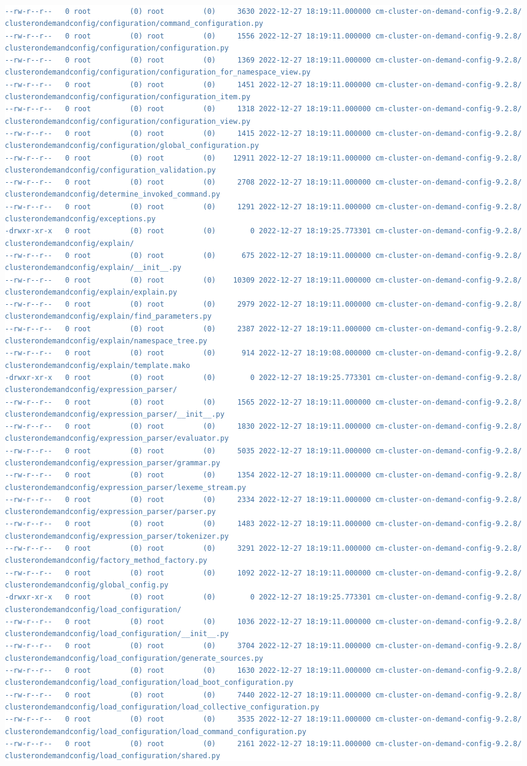 ```diff
--rw-r--r--   0 root         (0) root         (0)     3630 2022-12-27 18:19:11.000000 cm-cluster-on-demand-config-9.2.8/clusterondemandconfig/configuration/command_configuration.py
--rw-r--r--   0 root         (0) root         (0)     1556 2022-12-27 18:19:11.000000 cm-cluster-on-demand-config-9.2.8/clusterondemandconfig/configuration/configuration.py
--rw-r--r--   0 root         (0) root         (0)     1369 2022-12-27 18:19:11.000000 cm-cluster-on-demand-config-9.2.8/clusterondemandconfig/configuration/configuration_for_namespace_view.py
--rw-r--r--   0 root         (0) root         (0)     1451 2022-12-27 18:19:11.000000 cm-cluster-on-demand-config-9.2.8/clusterondemandconfig/configuration/configuration_item.py
--rw-r--r--   0 root         (0) root         (0)     1318 2022-12-27 18:19:11.000000 cm-cluster-on-demand-config-9.2.8/clusterondemandconfig/configuration/configuration_view.py
--rw-r--r--   0 root         (0) root         (0)     1415 2022-12-27 18:19:11.000000 cm-cluster-on-demand-config-9.2.8/clusterondemandconfig/configuration/global_configuration.py
--rw-r--r--   0 root         (0) root         (0)    12911 2022-12-27 18:19:11.000000 cm-cluster-on-demand-config-9.2.8/clusterondemandconfig/configuration_validation.py
--rw-r--r--   0 root         (0) root         (0)     2708 2022-12-27 18:19:11.000000 cm-cluster-on-demand-config-9.2.8/clusterondemandconfig/determine_invoked_command.py
--rw-r--r--   0 root         (0) root         (0)     1291 2022-12-27 18:19:11.000000 cm-cluster-on-demand-config-9.2.8/clusterondemandconfig/exceptions.py
-drwxr-xr-x   0 root         (0) root         (0)        0 2022-12-27 18:19:25.773301 cm-cluster-on-demand-config-9.2.8/clusterondemandconfig/explain/
--rw-r--r--   0 root         (0) root         (0)      675 2022-12-27 18:19:11.000000 cm-cluster-on-demand-config-9.2.8/clusterondemandconfig/explain/__init__.py
--rw-r--r--   0 root         (0) root         (0)    10309 2022-12-27 18:19:11.000000 cm-cluster-on-demand-config-9.2.8/clusterondemandconfig/explain/explain.py
--rw-r--r--   0 root         (0) root         (0)     2979 2022-12-27 18:19:11.000000 cm-cluster-on-demand-config-9.2.8/clusterondemandconfig/explain/find_parameters.py
--rw-r--r--   0 root         (0) root         (0)     2387 2022-12-27 18:19:11.000000 cm-cluster-on-demand-config-9.2.8/clusterondemandconfig/explain/namespace_tree.py
--rw-r--r--   0 root         (0) root         (0)      914 2022-12-27 18:19:08.000000 cm-cluster-on-demand-config-9.2.8/clusterondemandconfig/explain/template.mako
-drwxr-xr-x   0 root         (0) root         (0)        0 2022-12-27 18:19:25.773301 cm-cluster-on-demand-config-9.2.8/clusterondemandconfig/expression_parser/
--rw-r--r--   0 root         (0) root         (0)     1565 2022-12-27 18:19:11.000000 cm-cluster-on-demand-config-9.2.8/clusterondemandconfig/expression_parser/__init__.py
--rw-r--r--   0 root         (0) root         (0)     1830 2022-12-27 18:19:11.000000 cm-cluster-on-demand-config-9.2.8/clusterondemandconfig/expression_parser/evaluator.py
--rw-r--r--   0 root         (0) root         (0)     5035 2022-12-27 18:19:11.000000 cm-cluster-on-demand-config-9.2.8/clusterondemandconfig/expression_parser/grammar.py
--rw-r--r--   0 root         (0) root         (0)     1354 2022-12-27 18:19:11.000000 cm-cluster-on-demand-config-9.2.8/clusterondemandconfig/expression_parser/lexeme_stream.py
--rw-r--r--   0 root         (0) root         (0)     2334 2022-12-27 18:19:11.000000 cm-cluster-on-demand-config-9.2.8/clusterondemandconfig/expression_parser/parser.py
--rw-r--r--   0 root         (0) root         (0)     1483 2022-12-27 18:19:11.000000 cm-cluster-on-demand-config-9.2.8/clusterondemandconfig/expression_parser/tokenizer.py
--rw-r--r--   0 root         (0) root         (0)     3291 2022-12-27 18:19:11.000000 cm-cluster-on-demand-config-9.2.8/clusterondemandconfig/factory_method_factory.py
--rw-r--r--   0 root         (0) root         (0)     1092 2022-12-27 18:19:11.000000 cm-cluster-on-demand-config-9.2.8/clusterondemandconfig/global_config.py
-drwxr-xr-x   0 root         (0) root         (0)        0 2022-12-27 18:19:25.773301 cm-cluster-on-demand-config-9.2.8/clusterondemandconfig/load_configuration/
--rw-r--r--   0 root         (0) root         (0)     1036 2022-12-27 18:19:11.000000 cm-cluster-on-demand-config-9.2.8/clusterondemandconfig/load_configuration/__init__.py
--rw-r--r--   0 root         (0) root         (0)     3704 2022-12-27 18:19:11.000000 cm-cluster-on-demand-config-9.2.8/clusterondemandconfig/load_configuration/generate_sources.py
--rw-r--r--   0 root         (0) root         (0)     1630 2022-12-27 18:19:11.000000 cm-cluster-on-demand-config-9.2.8/clusterondemandconfig/load_configuration/load_boot_configuration.py
--rw-r--r--   0 root         (0) root         (0)     7440 2022-12-27 18:19:11.000000 cm-cluster-on-demand-config-9.2.8/clusterondemandconfig/load_configuration/load_collective_configuration.py
--rw-r--r--   0 root         (0) root         (0)     3535 2022-12-27 18:19:11.000000 cm-cluster-on-demand-config-9.2.8/clusterondemandconfig/load_configuration/load_command_configuration.py
--rw-r--r--   0 root         (0) root         (0)     2161 2022-12-27 18:19:11.000000 cm-cluster-on-demand-config-9.2.8/clusterondemandconfig/load_configuration/shared.py
```